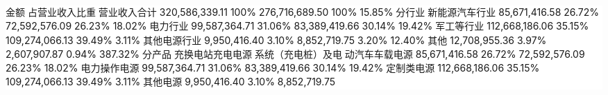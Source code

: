 金额
占营业收入比重
营业收入合计
320,586,339.11
100%
276,716,689.50
100%
15.85%
分行业
新能源汽车行业
85,671,416.58
26.72%
72,592,576.09
26.23%
18.02%
电力行业
99,587,364.71
31.06%
83,389,419.66
30.14%
19.42%
军工等行业
112,668,186.06
35.15%
109,274,066.13
39.49%
3.11%
其他电源行业
9,950,416.40
3.10%
8,852,719.75
3.20%
12.40%
其他
12,708,955.36
3.97%
2,607,907.87
0.94%
387.32%
分产品
充换电站充电电源
系统（充电桩）及电
动汽车车载电源
85,671,416.58
26.72%
72,592,576.09
26.23%
18.02%
电力操作电源
99,587,364.71
31.06%
83,389,419.66
30.14%
19.42%
定制类电源
112,668,186.06
35.15%
109,274,066.13
39.49%
3.11%
其他电源
9,950,416.40
3.10%
8,852,719.75